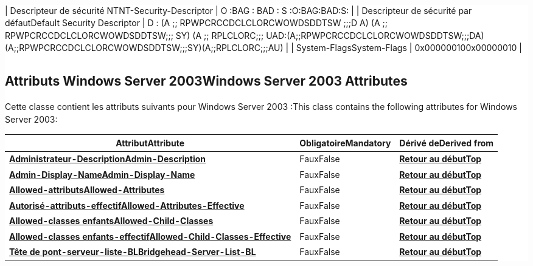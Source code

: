 | <span data-ttu-id="06727-396">Descripteur de sécurité NT</span><span class="sxs-lookup"><span data-stu-id="06727-396">NT-Security-Descriptor</span></span>      | <span data-ttu-id="06727-397">O :BAG : BAD : S :</span><span class="sxs-lookup"><span data-stu-id="06727-397">O:BAG:BAD:S:</span></span>                                                                                 |
| <span data-ttu-id="06727-398">Descripteur de sécurité par défaut</span><span class="sxs-lookup"><span data-stu-id="06727-398">Default Security Descriptor</span></span> | <span data-ttu-id="06727-399">D : (A ;; RPWPCRCCDCLCLORCWOWDSDDTSW ;;;D A) (A ;; RPWPCRCCDCLCLORCWOWDSDDTSW;;; SY) (A ;; RPLCLORC;;; UA</span><span class="sxs-lookup"><span data-stu-id="06727-399">D:(A;;RPWPCRCCDCLCLORCWOWDSDDTSW;;;DA)(A;;RPWPCRCCDCLCLORCWOWDSDDTSW;;;SY)(A;;RPLCLORC;;;AU)</span></span> |
| <span data-ttu-id="06727-400">System-Flags</span><span class="sxs-lookup"><span data-stu-id="06727-400">System-Flags</span></span>                | <span data-ttu-id="06727-401">0x00000010</span><span class="sxs-lookup"><span data-stu-id="06727-401">0x00000010</span></span>                                                                                   |



## <a name="windows-server-2003-attributes"></a><span data-ttu-id="06727-402">Attributs Windows Server 2003</span><span class="sxs-lookup"><span data-stu-id="06727-402">Windows Server 2003 Attributes</span></span>

<span data-ttu-id="06727-403">Cette classe contient les attributs suivants pour Windows Server 2003 :</span><span class="sxs-lookup"><span data-stu-id="06727-403">This class contains the following attributes for Windows Server 2003:</span></span>



| <span data-ttu-id="06727-404">Attribut</span><span class="sxs-lookup"><span data-stu-id="06727-404">Attribute</span></span>                                                                   | <span data-ttu-id="06727-405">Obligatoire</span><span class="sxs-lookup"><span data-stu-id="06727-405">Mandatory</span></span> | <span data-ttu-id="06727-406">Dérivé de</span><span class="sxs-lookup"><span data-stu-id="06727-406">Derived from</span></span>                    |
|-----------------------------------------------------------------------------|-----------|---------------------------------|
| [<span data-ttu-id="06727-407">**Administrateur-Description**</span><span class="sxs-lookup"><span data-stu-id="06727-407">**Admin-Description**</span></span>](a-admindescription.md)                             | <span data-ttu-id="06727-408">Faux</span><span class="sxs-lookup"><span data-stu-id="06727-408">False</span></span>     | [<span data-ttu-id="06727-409">**Retour au début**</span><span class="sxs-lookup"><span data-stu-id="06727-409">**Top**</span></span>](c-top.md)<br/> |
| [<span data-ttu-id="06727-410">**Admin-Display-Name**</span><span class="sxs-lookup"><span data-stu-id="06727-410">**Admin-Display-Name**</span></span>](a-admindisplayname.md)                            | <span data-ttu-id="06727-411">Faux</span><span class="sxs-lookup"><span data-stu-id="06727-411">False</span></span>     | [<span data-ttu-id="06727-412">**Retour au début**</span><span class="sxs-lookup"><span data-stu-id="06727-412">**Top**</span></span>](c-top.md)<br/> |
| [<span data-ttu-id="06727-413">**Allowed-attributs**</span><span class="sxs-lookup"><span data-stu-id="06727-413">**Allowed-Attributes**</span></span>](a-allowedattributes.md)                           | <span data-ttu-id="06727-414">Faux</span><span class="sxs-lookup"><span data-stu-id="06727-414">False</span></span>     | [<span data-ttu-id="06727-415">**Retour au début**</span><span class="sxs-lookup"><span data-stu-id="06727-415">**Top**</span></span>](c-top.md)<br/> |
| [<span data-ttu-id="06727-416">**Autorisé-attributs-effectif**</span><span class="sxs-lookup"><span data-stu-id="06727-416">**Allowed-Attributes-Effective**</span></span>](a-allowedattributeseffective.md)        | <span data-ttu-id="06727-417">Faux</span><span class="sxs-lookup"><span data-stu-id="06727-417">False</span></span>     | [<span data-ttu-id="06727-418">**Retour au début**</span><span class="sxs-lookup"><span data-stu-id="06727-418">**Top**</span></span>](c-top.md)<br/> |
| [<span data-ttu-id="06727-419">**Allowed-classes enfants**</span><span class="sxs-lookup"><span data-stu-id="06727-419">**Allowed-Child-Classes**</span></span>](a-allowedchildclasses.md)                      | <span data-ttu-id="06727-420">Faux</span><span class="sxs-lookup"><span data-stu-id="06727-420">False</span></span>     | [<span data-ttu-id="06727-421">**Retour au début**</span><span class="sxs-lookup"><span data-stu-id="06727-421">**Top**</span></span>](c-top.md)<br/> |
| [<span data-ttu-id="06727-422">**Allowed-classes enfants-effectif**</span><span class="sxs-lookup"><span data-stu-id="06727-422">**Allowed-Child-Classes-Effective**</span></span>](a-allowedchildclasseseffective.md)   | <span data-ttu-id="06727-423">Faux</span><span class="sxs-lookup"><span data-stu-id="06727-423">False</span></span>     | [<span data-ttu-id="06727-424">**Retour au début**</span><span class="sxs-lookup"><span data-stu-id="06727-424">**Top**</span></span>](c-top.md)<br/> |
| [<span data-ttu-id="06727-425">**Tête de pont-serveur-liste-BL**</span><span class="sxs-lookup"><span data-stu-id="06727-425">**Bridgehead-Server-List-BL**</span></span>](a-bridgeheadserverlistbl.md)               | <span data-ttu-id="06727-426">Faux</span><span class="sxs-lookup"><span data-stu-id="06727-426">False</span></span>     | [<span data-ttu-id="06727-427">**Retour au début**</span><span class="sxs-lookup"><span data-stu-id="06727-427">**Top**</span></span>](c-top.md)<br/> |